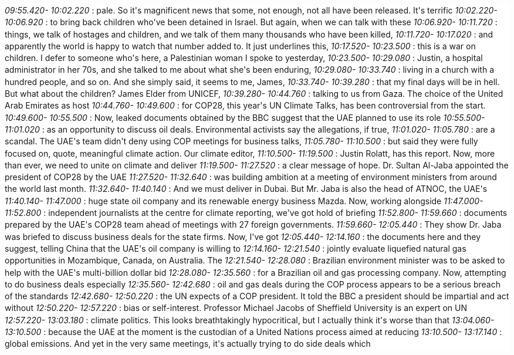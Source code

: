 *09:55.420- 10:02.220* :  pale. So it's magnificent news that some, not enough, not all have been released. It's terrific
*10:02.220- 10:06.920* :  to bring back children who've been detained in Israel. But again, when we can talk with these
*10:06.920- 10:11.720* :  things, we talk of hostages and children, and we talk of them many thousands who have been killed,
*10:11.720- 10:17.020* :  and apparently the world is happy to watch that number added to. It just underlines this,
*10:17.520- 10:23.500* :  this is a war on children. I defer to someone who's here, a Palestinian woman I spoke to yesterday,
*10:23.500- 10:29.080* :  Justin, a hospital administrator in her 70s, and she talked to me about what she's been enduring,
*10:29.080- 10:33.740* :  living in a church with a hundred people, and so on. And she simply said, it seems to me, James,
*10:33.740- 10:39.280* :  that my final days will be in hell. But what about the children? James Elder from UNICEF,
*10:39.280- 10:44.760* :  talking to us from Gaza. The choice of the United Arab Emirates as host
*10:44.760- 10:49.600* :  for COP28, this year's UN Climate Talks, has been controversial from the start.
*10:49.600- 10:55.500* :  Now, leaked documents obtained by the BBC suggest that the UAE planned to use its role
*10:55.500- 11:01.020* :  as an opportunity to discuss oil deals. Environmental activists say the allegations, if true,
*11:01.020- 11:05.780* :  are a scandal. The UAE's team didn't deny using COP meetings for business talks,
*11:05.780- 11:10.500* :  but said they were fully focused on, quote, meaningful climate action. Our climate editor,
*11:10.500- 11:19.500* :  Justin Rolatt, has this report. Now, more than ever, we need to unite on climate and deliver
*11:19.500- 11:27.520* :  a clear message of hope. Dr. Sultan Al-Jaba appointed the president of COP28 by the UAE
*11:27.520- 11:32.640* :  was building ambition at a meeting of environment ministers from around the world last month.
*11:32.640- 11:40.140* :  And we must deliver in Dubai. But Mr. Jaba is also the head of ATNOC, the UAE's
*11:40.140- 11:47.000* :  huge state oil company and its renewable energy business Mazda. Now, working alongside
*11:47.000- 11:52.800* :  independent journalists at the centre for climate reporting, we've got hold of briefing
*11:52.800- 11:59.660* :  documents prepared by the UAE's COP28 team ahead of meetings with 27 foreign governments.
*11:59.660- 12:05.440* :  They show Dr. Jaba was briefed to discuss business deals for the state firms. Now, I've got
*12:05.440- 12:14.160* :  the documents here and they suggest, telling China that the UAE's oil company is willing to
*12:14.160- 12:21.540* :  jointly evaluate liquefied natural gas opportunities in Mozambique, Canada, on Australia. The
*12:21.540- 12:28.080* :  Brazilian environment minister was to be asked to help with the UAE's multi-billion dollar bid
*12:28.080- 12:35.560* :  for a Brazilian oil and gas processing company. Now, attempting to do business deals especially
*12:35.560- 12:42.680* :  oil and gas deals during the COP process appears to be a serious breach of the standards
*12:42.680- 12:50.220* :  the UN expects of a COP president. It told the BBC a president should be impartial and act without
*12:50.220- 12:57.220* :  bias or self-interest. Professor Michael Jacobs of Sheffield University is an expert on UN
*12:57.220- 13:03.180* :  climate politics. This looks breathtakingly hypocritical, but I actually think it's worse than that
*13:04.060- 13:10.500* :  because the UAE at the moment is the custodian of a United Nations process aimed at reducing
*13:10.500- 13:17.140* :  global emissions. And yet in the very same meetings, it's actually trying to do side deals which